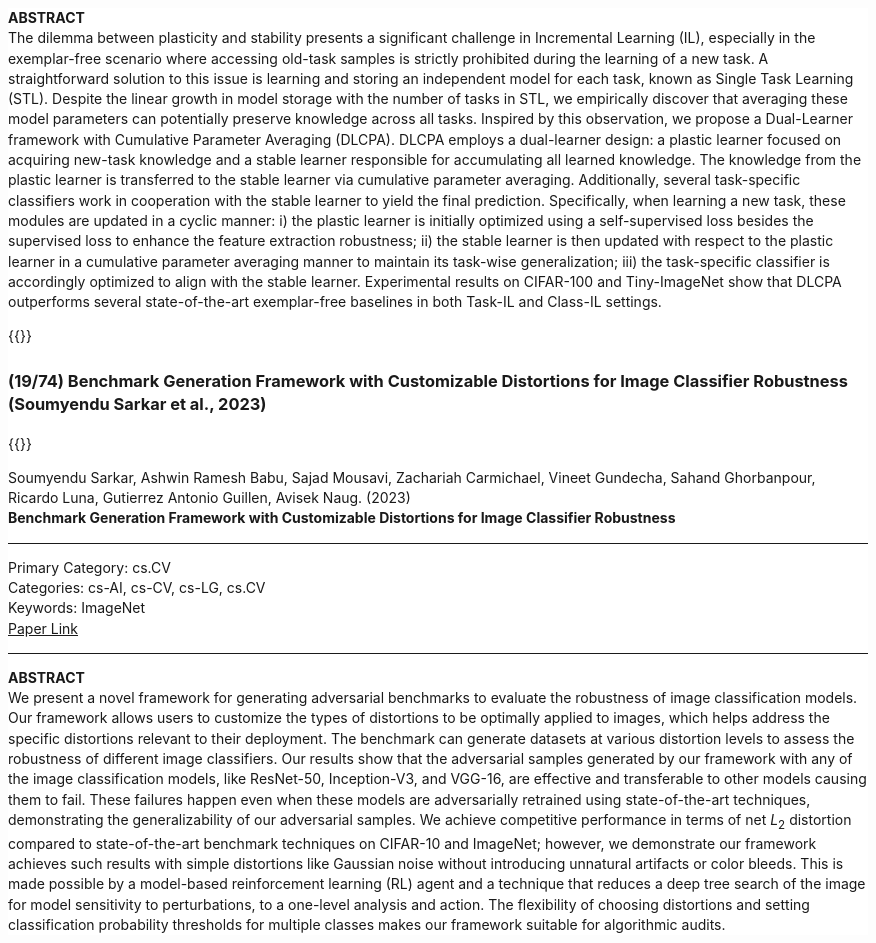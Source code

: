 
**ABSTRACT**  
The dilemma between plasticity and stability presents a significant challenge in Incremental Learning (IL), especially in the exemplar-free scenario where accessing old-task samples is strictly prohibited during the learning of a new task. A straightforward solution to this issue is learning and storing an independent model for each task, known as Single Task Learning (STL). Despite the linear growth in model storage with the number of tasks in STL, we empirically discover that averaging these model parameters can potentially preserve knowledge across all tasks. Inspired by this observation, we propose a Dual-Learner framework with Cumulative Parameter Averaging (DLCPA). DLCPA employs a dual-learner design: a plastic learner focused on acquiring new-task knowledge and a stable learner responsible for accumulating all learned knowledge. The knowledge from the plastic learner is transferred to the stable learner via cumulative parameter averaging. Additionally, several task-specific classifiers work in cooperation with the stable learner to yield the final prediction. Specifically, when learning a new task, these modules are updated in a cyclic manner: i) the plastic learner is initially optimized using a self-supervised loss besides the supervised loss to enhance the feature extraction robustness; ii) the stable learner is then updated with respect to the plastic learner in a cumulative parameter averaging manner to maintain its task-wise generalization; iii) the task-specific classifier is accordingly optimized to align with the stable learner. Experimental results on CIFAR-100 and Tiny-ImageNet show that DLCPA outperforms several state-of-the-art exemplar-free baselines in both Task-IL and Class-IL settings.

{{</citation>}}


### (19/74) Benchmark Generation Framework with Customizable Distortions for Image Classifier Robustness (Soumyendu Sarkar et al., 2023)

{{<citation>}}

Soumyendu Sarkar, Ashwin Ramesh Babu, Sajad Mousavi, Zachariah Carmichael, Vineet Gundecha, Sahand Ghorbanpour, Ricardo Luna, Gutierrez Antonio Guillen, Avisek Naug. (2023)  
**Benchmark Generation Framework with Customizable Distortions for Image Classifier Robustness**  

---
Primary Category: cs.CV  
Categories: cs-AI, cs-CV, cs-LG, cs.CV  
Keywords: ImageNet  
[Paper Link](http://arxiv.org/abs/2310.18626v1)  

---


**ABSTRACT**  
We present a novel framework for generating adversarial benchmarks to evaluate the robustness of image classification models. Our framework allows users to customize the types of distortions to be optimally applied to images, which helps address the specific distortions relevant to their deployment. The benchmark can generate datasets at various distortion levels to assess the robustness of different image classifiers. Our results show that the adversarial samples generated by our framework with any of the image classification models, like ResNet-50, Inception-V3, and VGG-16, are effective and transferable to other models causing them to fail. These failures happen even when these models are adversarially retrained using state-of-the-art techniques, demonstrating the generalizability of our adversarial samples. We achieve competitive performance in terms of net $L_2$ distortion compared to state-of-the-art benchmark techniques on CIFAR-10 and ImageNet; however, we demonstrate our framework achieves such results with simple distortions like Gaussian noise without introducing unnatural artifacts or color bleeds. This is made possible by a model-based reinforcement learning (RL) agent and a technique that reduces a deep tree search of the image for model sensitivity to perturbations, to a one-level analysis and action. The flexibility of choosing distortions and setting classification probability thresholds for multiple classes makes our framework suitable for algorithmic audits.
